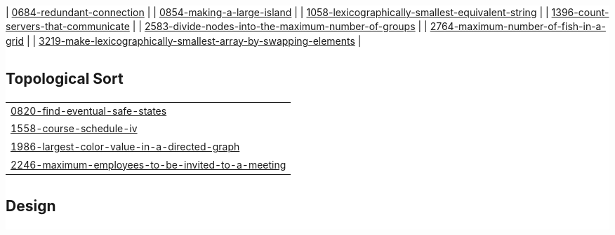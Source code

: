 | [0684-redundant-connection](https://github.com/MoyillaLaliteswari/leetcode/tree/master/0684-redundant-connection) |
| [0854-making-a-large-island](https://github.com/MoyillaLaliteswari/leetcode/tree/master/0854-making-a-large-island) |
| [1058-lexicographically-smallest-equivalent-string](https://github.com/MoyillaLaliteswari/leetcode/tree/master/1058-lexicographically-smallest-equivalent-string) |
| [1396-count-servers-that-communicate](https://github.com/MoyillaLaliteswari/leetcode/tree/master/1396-count-servers-that-communicate) |
| [2583-divide-nodes-into-the-maximum-number-of-groups](https://github.com/MoyillaLaliteswari/leetcode/tree/master/2583-divide-nodes-into-the-maximum-number-of-groups) |
| [2764-maximum-number-of-fish-in-a-grid](https://github.com/MoyillaLaliteswari/leetcode/tree/master/2764-maximum-number-of-fish-in-a-grid) |
| [3219-make-lexicographically-smallest-array-by-swapping-elements](https://github.com/MoyillaLaliteswari/leetcode/tree/master/3219-make-lexicographically-smallest-array-by-swapping-elements) |
## Topological Sort
|  |
| ------- |
| [0820-find-eventual-safe-states](https://github.com/MoyillaLaliteswari/leetcode/tree/master/0820-find-eventual-safe-states) |
| [1558-course-schedule-iv](https://github.com/MoyillaLaliteswari/leetcode/tree/master/1558-course-schedule-iv) |
| [1986-largest-color-value-in-a-directed-graph](https://github.com/MoyillaLaliteswari/leetcode/tree/master/1986-largest-color-value-in-a-directed-graph) |
| [2246-maximum-employees-to-be-invited-to-a-meeting](https://github.com/MoyillaLaliteswari/leetcode/tree/master/2246-maximum-employees-to-be-invited-to-a-meeting) |
## Design
|  |
| ------- |
